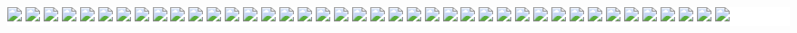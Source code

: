 <a href="https://github.com/fernandakawasaki"><img src="https://avatars.githubusercontent.com/u/50497814?v=4" class="avatar-user" width="18px;"/></a> <a href="https://github.com/smy0428"><img src="https://avatars.githubusercontent.com/u/61920576?v=4" class="avatar-user" width="18px;"/></a> <a href="https://github.com/HelioStrike"><img src="https://avatars.githubusercontent.com/u/34064492?v=4" class="avatar-user" width="18px;"/></a> <a href="https://github.com/PabloRN"><img src="https://avatars.githubusercontent.com/u/727564?v=4" class="avatar-user" width="18px;"/></a> <a href="https://github.com/aga11313"><img src="https://avatars.githubusercontent.com/u/23415764?v=4" class="avatar-user" width="18px;"/></a> <a href="https://github.com/ApurvaMisra"><img src="https://avatars.githubusercontent.com/u/22544948?v=4" class="avatar-user" width="18px;"/></a> <a href="https://github.com/shakurshams"><img src="https://avatars.githubusercontent.com/u/67507873?v=4" class="avatar-user" width="18px;"/></a> <a href="https://github.com/tadejsv"><img src="https://avatars.githubusercontent.com/u/11489772?v=4" class="avatar-user" width="18px;"/></a> <a href="https://github.com/doomdabo"><img src="https://avatars.githubusercontent.com/u/72394295?v=4" class="avatar-user" width="18px;"/></a> <a href="https://www.linkedin.com/in/nikos-nalmpantis-60650b187/"><img src="https://avatars.githubusercontent.com/u/67504154?v=4" class="avatar-user" width="18px;"/></a>
<a href="https://github.com/pgiank28"><img src="https://avatars.githubusercontent.com/u/17511966?v=4" class="avatar-user" width="18px;"/></a> <a href="https://shivaylamba.me/"><img src="https://avatars.githubusercontent.com/u/19529592?v=4" class="avatar-user" width="18px;"/></a> <a href="https://github.com/prasanth94"><img src="https://avatars.githubusercontent.com/u/4848556?v=4" class="avatar-user" width="18px;"/></a> <a href="https://educatorsrlearners.github.io/portfolio.github.io/"><img src="https://avatars.githubusercontent.com/u/17770276?v=4" class="avatar-user" width="18px;"/></a> <a href="https://github.com/winstonww"><img src="https://avatars.githubusercontent.com/u/13983591?v=4" class="avatar-user" width="18px;"/></a> <a href="https://www.imxiqi.com/"><img src="https://avatars.githubusercontent.com/u/4802250?v=4" class="avatar-user" width="18px;"/></a> <a href="https://github.com/MiaAltieri"><img src="https://avatars.githubusercontent.com/u/32723809?v=4" class="avatar-user" width="18px;"/></a> <a href="http://www.milchior.fr/"><img src="https://avatars.githubusercontent.com/u/357361?v=4" class="avatar-user" width="18px;"/></a> <a href="https://github.com/Showtim3"><img src="https://avatars.githubusercontent.com/u/30312043?v=4" class="avatar-user" width="18px;"/></a> <a href="https://github.com/bio-howard"><img src="https://avatars.githubusercontent.com/u/74507907?v=4" class="avatar-user" width="18px;"/></a>
<a href="https://github.com/Kelton8Z"><img src="https://avatars.githubusercontent.com/u/22567795?v=4" class="avatar-user" width="18px;"/></a> <a href="https://github.com/bhavsarpratik"><img src="https://avatars.githubusercontent.com/u/23080576?v=4" class="avatar-user" width="18px;"/></a> <a href="https://github.com/janandreschweiger"><img src="https://avatars.githubusercontent.com/u/44372046?v=4" class="avatar-user" width="18px;"/></a> <a href="https://jakobkruse.com/"><img src="https://avatars.githubusercontent.com/u/42516008?v=4" class="avatar-user" width="18px;"/></a> <a href="https://github.com/LukeekuL"><img src="https://avatars.githubusercontent.com/u/24293913?v=4" class="avatar-user" width="18px;"/></a> <a href="https://github.com/jyothishkjames"><img src="https://avatars.githubusercontent.com/u/937528?v=4" class="avatar-user" width="18px;"/></a> <a href="https://github.com/DARREN-ZHANG"><img src="https://avatars.githubusercontent.com/u/8371825?v=4" class="avatar-user" width="18px;"/></a> <a href="https://www.linkedin.com/in/carlosbaezruiz/"><img src="https://avatars.githubusercontent.com/u/1107703?v=4" class="avatar-user" width="18px;"/></a> <a href="https://github.com/dalekatwork"><img src="https://avatars.githubusercontent.com/u/40423996?v=4" class="avatar-user" width="18px;"/></a> <a href="https://geopjr.dev/"><img src="https://avatars.githubusercontent.com/u/18014039?v=4" class="avatar-user" width="18px;"/></a>
<a href="https://github.com/BastinJafari"><img src="https://avatars.githubusercontent.com/u/25417797?v=4" class="avatar-user" width="18px;"/></a> <a href="https://prasakis.com/"><img src="https://avatars.githubusercontent.com/u/10392953?v=4" class="avatar-user" width="18px;"/></a> <a href="https://github.com/mapleeit"><img src="https://avatars.githubusercontent.com/u/4194287?v=4" class="avatar-user" width="18px;"/></a> <a href="https://github.com/kkkellyjiang"><img src="https://avatars.githubusercontent.com/u/84776567?v=4" class="avatar-user" width="18px;"/></a> <a href="http://gaocegege.com/Blog"><img src="https://avatars.githubusercontent.com/u/5100735?v=4" class="avatar-user" width="18px;"/></a> <a href="https://www.linkedin.com/in/deepankar-mahapatro/"><img src="https://avatars.githubusercontent.com/u/9050737?v=4" class="avatar-user" width="18px;"/></a> <a href="https://github.com/seraco"><img src="https://avatars.githubusercontent.com/u/25517036?v=4" class="avatar-user" width="18px;"/></a> <a href="https://github.com/harry-stark"><img src="https://avatars.githubusercontent.com/u/43717480?v=4" class="avatar-user" width="18px;"/></a> <a href="http://hargup.in/"><img src="https://avatars.githubusercontent.com/u/2477788?v=4" class="avatar-user" width="18px;"/></a> <a href="https://github.com/properGrammar"><img src="https://avatars.githubusercontent.com/u/20957896?v=4" class="avatar-user" width="18px;"/></a>